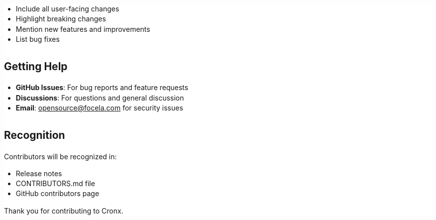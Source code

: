 - Include all user-facing changes
- Highlight breaking changes
- Mention new features and improvements
- List bug fixes

## Getting Help

- **GitHub Issues**: For bug reports and feature requests
- **Discussions**: For questions and general discussion
- **Email**: opensource@focela.com for security issues

## Recognition

Contributors will be recognized in:
- Release notes
- CONTRIBUTORS.md file
- GitHub contributors page

Thank you for contributing to Cronx.
